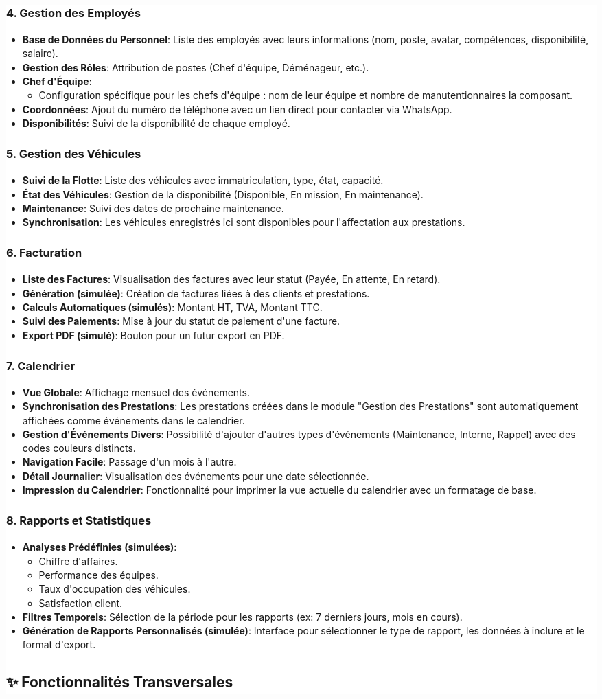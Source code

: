 ### 4. Gestion des Employés
*   **Base de Données du Personnel**: Liste des employés avec leurs informations (nom, poste, avatar, compétences, disponibilité, salaire).
*   **Gestion des Rôles**: Attribution de postes (Chef d'équipe, Déménageur, etc.).
*   **Chef d'Équipe**:
    *   Configuration spécifique pour les chefs d'équipe : nom de leur équipe et nombre de manutentionnaires la composant.
*   **Coordonnées**: Ajout du numéro de téléphone avec un lien direct pour contacter via WhatsApp.
*   **Disponibilités**: Suivi de la disponibilité de chaque employé.

### 5. Gestion des Véhicules
*   **Suivi de la Flotte**: Liste des véhicules avec immatriculation, type, état, capacité.
*   **État des Véhicules**: Gestion de la disponibilité (Disponible, En mission, En maintenance).
*   **Maintenance**: Suivi des dates de prochaine maintenance.
*   **Synchronisation**: Les véhicules enregistrés ici sont disponibles pour l'affectation aux prestations.

### 6. Facturation
*   **Liste des Factures**: Visualisation des factures avec leur statut (Payée, En attente, En retard).
*   **Génération (simulée)**: Création de factures liées à des clients et prestations.
*   **Calculs Automatiques (simulés)**: Montant HT, TVA, Montant TTC.
*   **Suivi des Paiements**: Mise à jour du statut de paiement d'une facture.
*   **Export PDF (simulé)**: Bouton pour un futur export en PDF.

### 7. Calendrier
*   **Vue Globale**: Affichage mensuel des événements.
*   **Synchronisation des Prestations**: Les prestations créées dans le module "Gestion des Prestations" sont automatiquement affichées comme événements dans le calendrier.
*   **Gestion d'Événements Divers**: Possibilité d'ajouter d'autres types d'événements (Maintenance, Interne, Rappel) avec des codes couleurs distincts.
*   **Navigation Facile**: Passage d'un mois à l'autre.
*   **Détail Journalier**: Visualisation des événements pour une date sélectionnée.
*   **Impression du Calendrier**: Fonctionnalité pour imprimer la vue actuelle du calendrier avec un formatage de base.

### 8. Rapports et Statistiques
*   **Analyses Prédéfinies (simulées)**:
    *   Chiffre d'affaires.
    *   Performance des équipes.
    *   Taux d'occupation des véhicules.
    *   Satisfaction client.
*   **Filtres Temporels**: Sélection de la période pour les rapports (ex: 7 derniers jours, mois en cours).
*   **Génération de Rapports Personnalisés (simulée)**: Interface pour sélectionner le type de rapport, les données à inclure et le format d'export.

## ✨ Fonctionnalités Transversales
